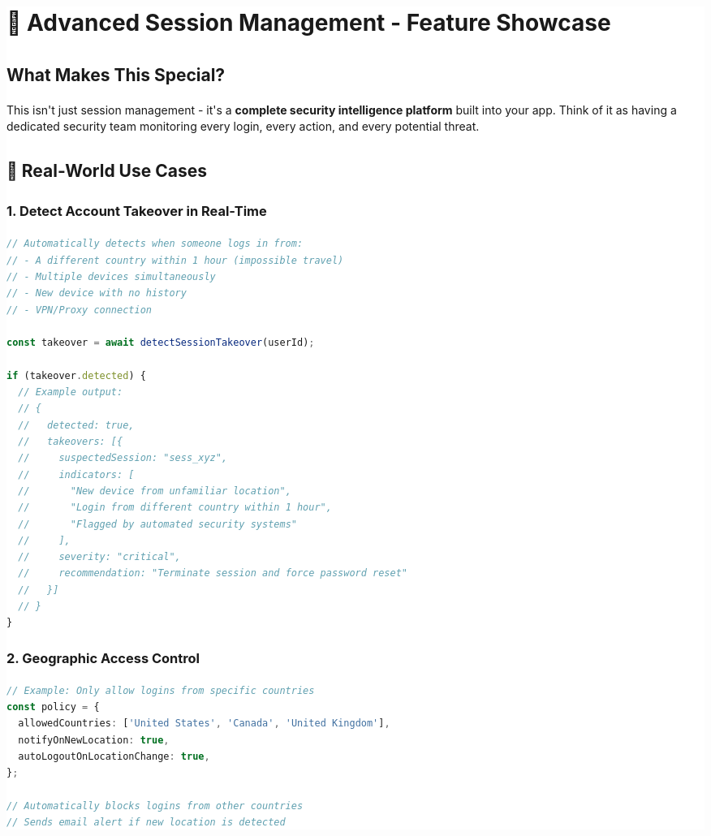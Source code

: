 # 🚀 Advanced Session Management - Feature Showcase

## What Makes This Special?

This isn't just session management - it's a **complete security intelligence platform** built into your app. Think of it as having a dedicated security team monitoring every login, every action, and every potential threat.

## 🎯 Real-World Use Cases

### 1. Detect Account Takeover in Real-Time

```typescript
// Automatically detects when someone logs in from:
// - A different country within 1 hour (impossible travel)
// - Multiple devices simultaneously
// - New device with no history
// - VPN/Proxy connection

const takeover = await detectSessionTakeover(userId);

if (takeover.detected) {
  // Example output:
  // {
  //   detected: true,
  //   takeovers: [{
  //     suspectedSession: "sess_xyz",
  //     indicators: [
  //       "New device from unfamiliar location",
  //       "Login from different country within 1 hour",
  //       "Flagged by automated security systems"
  //     ],
  //     severity: "critical",
  //     recommendation: "Terminate session and force password reset"
  //   }]
  // }
}
```

### 2. Geographic Access Control

```typescript
// Example: Only allow logins from specific countries
const policy = {
  allowedCountries: ['United States', 'Canada', 'United Kingdom'],
  notifyOnNewLocation: true,
  autoLogoutOnLocationChange: true,
};

// Automatically blocks logins from other countries
// Sends email alert if new location is detected
```
